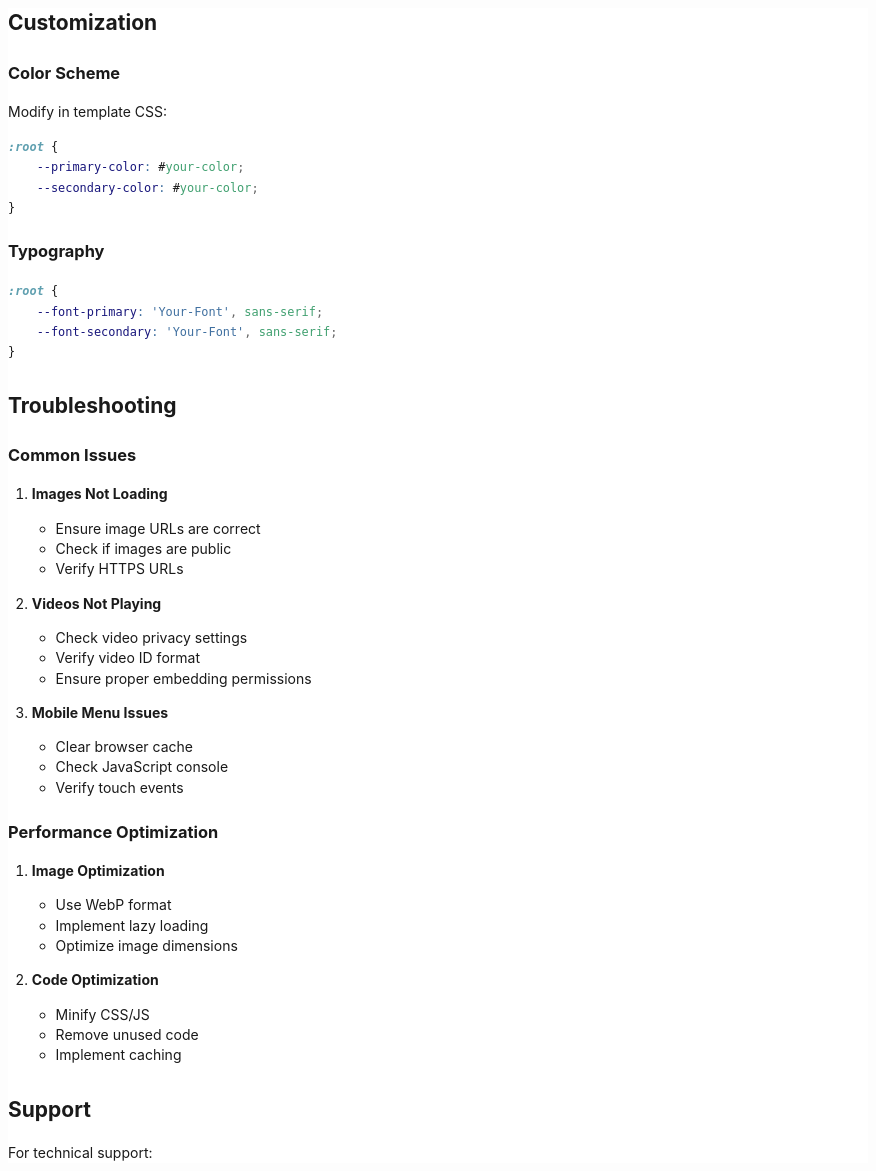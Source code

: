 ## Customization

### Color Scheme
Modify in template CSS:
```css
:root {
    --primary-color: #your-color;
    --secondary-color: #your-color;
}
```

### Typography
```css
:root {
    --font-primary: 'Your-Font', sans-serif;
    --font-secondary: 'Your-Font', sans-serif;
}
```

## Troubleshooting

### Common Issues

1. **Images Not Loading**
   - Ensure image URLs are correct
   - Check if images are public
   - Verify HTTPS URLs

2. **Videos Not Playing**
   - Check video privacy settings
   - Verify video ID format
   - Ensure proper embedding permissions

3. **Mobile Menu Issues**
   - Clear browser cache
   - Check JavaScript console
   - Verify touch events

### Performance Optimization

1. **Image Optimization**
   - Use WebP format
   - Implement lazy loading
   - Optimize image dimensions

2. **Code Optimization**
   - Minify CSS/JS
   - Remove unused code
   - Implement caching

## Support
For technical support:
